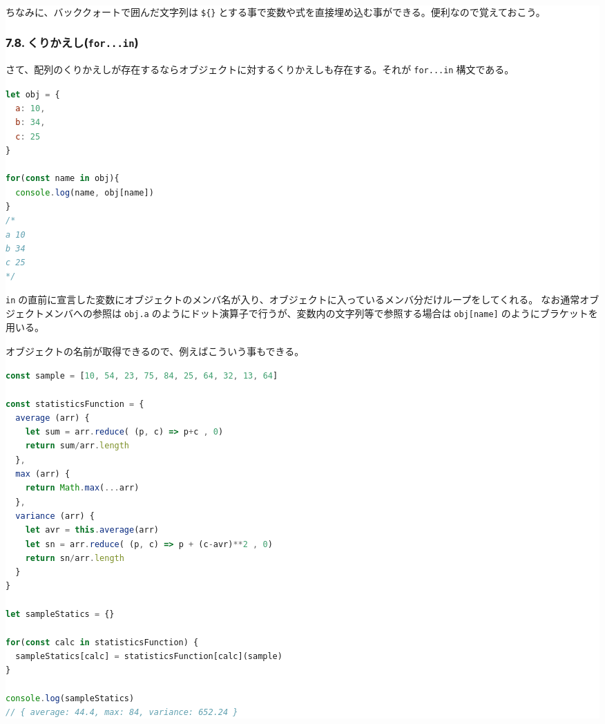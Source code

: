 ちなみに、バッククォートで囲んだ文字列は `${}` とする事で変数や式を直接埋め込む事ができる。便利なので覚えておこう。

###  7.8. <a name='くりかえし(`for...in`)'></a>くりかえし(`for...in`)

さて、配列のくりかえしが存在するならオブジェクトに対するくりかえしも存在する。それが `for...in` 構文である。

```JavaScript
let obj = {
  a: 10,
  b: 34,
  c: 25
}

for(const name in obj){
  console.log(name, obj[name])
}
/*
a 10
b 34
c 25
*/
```

`in` の直前に宣言した変数にオブジェクトのメンバ名が入り、オブジェクトに入っているメンバ分だけループをしてくれる。
なお通常オブジェクトメンバへの参照は `obj.a` のようにドット演算子で行うが、変数内の文字列等で参照する場合は `obj[name]` のようにブラケットを用いる。

オブジェクトの名前が取得できるので、例えばこういう事もできる。

```JavaScript
const sample = [10, 54, 23, 75, 84, 25, 64, 32, 13, 64]

const statisticsFunction = {
  average (arr) {
    let sum = arr.reduce( (p, c) => p+c , 0)
    return sum/arr.length
  },
  max (arr) {
    return Math.max(...arr)
  },
  variance (arr) {
    let avr = this.average(arr)
    let sn = arr.reduce( (p, c) => p + (c-avr)**2 , 0)
    return sn/arr.length
  }
}

let sampleStatics = {}

for(const calc in statisticsFunction) {
  sampleStatics[calc] = statisticsFunction[calc](sample)
}

console.log(sampleStatics)
// { average: 44.4, max: 84, variance: 652.24 }
```
